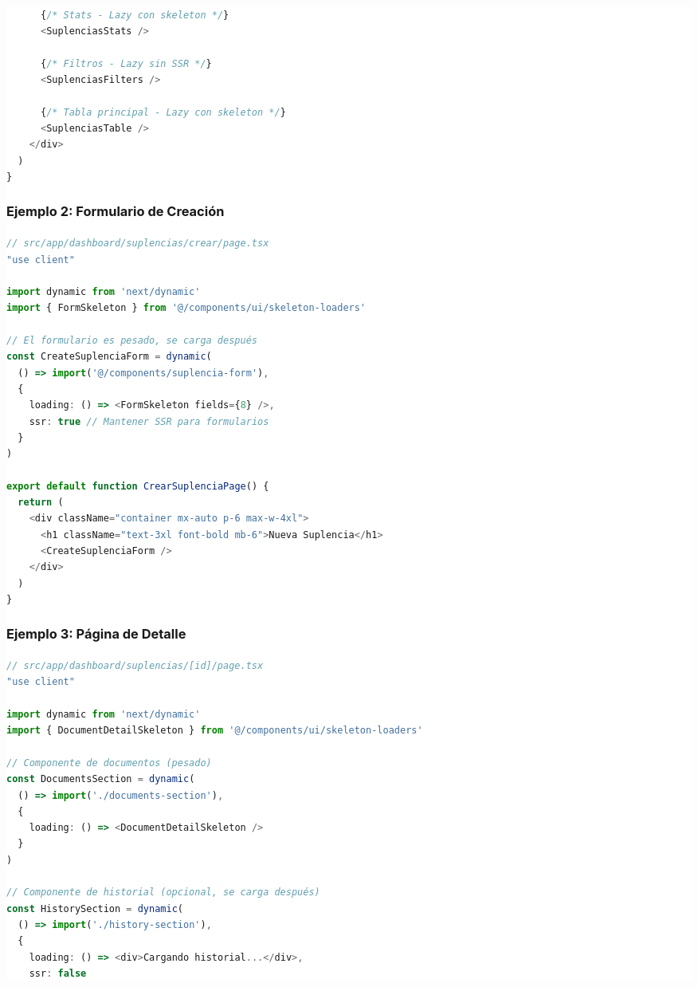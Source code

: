 ```typescript
      {/* Stats - Lazy con skeleton */}
      <SuplenciasStats />

      {/* Filtros - Lazy sin SSR */}
      <SuplenciasFilters />

      {/* Tabla principal - Lazy con skeleton */}
      <SuplenciasTable />
    </div>
  )
}
```

### Ejemplo 2: Formulario de Creación

```typescript
// src/app/dashboard/suplencias/crear/page.tsx
"use client"

import dynamic from 'next/dynamic'
import { FormSkeleton } from '@/components/ui/skeleton-loaders'

// El formulario es pesado, se carga después
const CreateSuplenciaForm = dynamic(
  () => import('@/components/suplencia-form'),
  {
    loading: () => <FormSkeleton fields={8} />,
    ssr: true // Mantener SSR para formularios
  }
)

export default function CrearSuplenciaPage() {
  return (
    <div className="container mx-auto p-6 max-w-4xl">
      <h1 className="text-3xl font-bold mb-6">Nueva Suplencia</h1>
      <CreateSuplenciaForm />
    </div>
  )
}
```

### Ejemplo 3: Página de Detalle

```typescript
// src/app/dashboard/suplencias/[id]/page.tsx
"use client"

import dynamic from 'next/dynamic'
import { DocumentDetailSkeleton } from '@/components/ui/skeleton-loaders'

// Componente de documentos (pesado)
const DocumentsSection = dynamic(
  () => import('./documents-section'),
  {
    loading: () => <DocumentDetailSkeleton />
  }
)

// Componente de historial (opcional, se carga después)
const HistorySection = dynamic(
  () => import('./history-section'),
  {
    loading: () => <div>Cargando historial...</div>,
    ssr: false
```